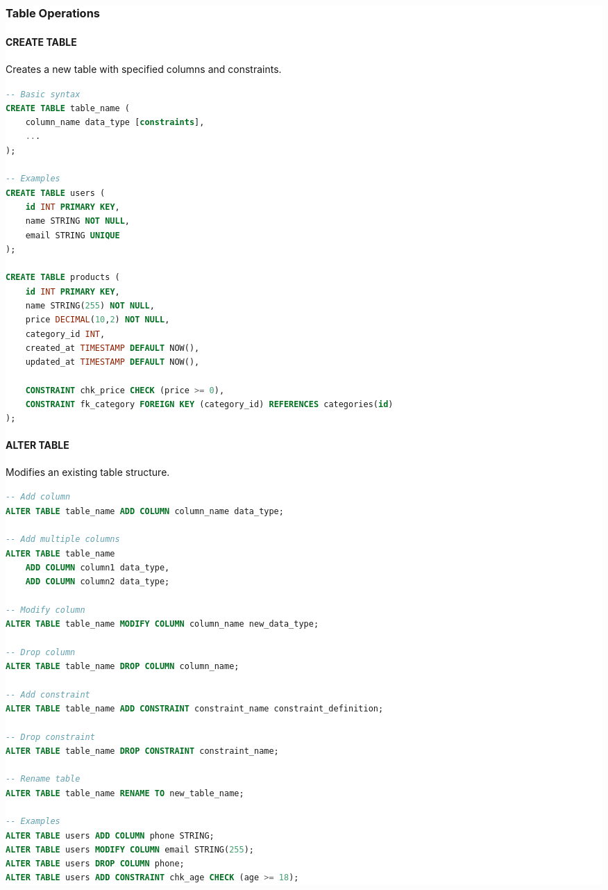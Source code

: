 ### Table Operations

#### CREATE TABLE
Creates a new table with specified columns and constraints.

```sql
-- Basic syntax
CREATE TABLE table_name (
    column_name data_type [constraints],
    ...
);

-- Examples
CREATE TABLE users (
    id INT PRIMARY KEY,
    name STRING NOT NULL,
    email STRING UNIQUE
);

CREATE TABLE products (
    id INT PRIMARY KEY,
    name STRING(255) NOT NULL,
    price DECIMAL(10,2) NOT NULL,
    category_id INT,
    created_at TIMESTAMP DEFAULT NOW(),
    updated_at TIMESTAMP DEFAULT NOW(),
    
    CONSTRAINT chk_price CHECK (price >= 0),
    CONSTRAINT fk_category FOREIGN KEY (category_id) REFERENCES categories(id)
);
```

#### ALTER TABLE
Modifies an existing table structure.

```sql
-- Add column
ALTER TABLE table_name ADD COLUMN column_name data_type;

-- Add multiple columns
ALTER TABLE table_name 
    ADD COLUMN column1 data_type,
    ADD COLUMN column2 data_type;

-- Modify column
ALTER TABLE table_name MODIFY COLUMN column_name new_data_type;

-- Drop column
ALTER TABLE table_name DROP COLUMN column_name;

-- Add constraint
ALTER TABLE table_name ADD CONSTRAINT constraint_name constraint_definition;

-- Drop constraint
ALTER TABLE table_name DROP CONSTRAINT constraint_name;

-- Rename table
ALTER TABLE table_name RENAME TO new_table_name;

-- Examples
ALTER TABLE users ADD COLUMN phone STRING;
ALTER TABLE users MODIFY COLUMN email STRING(255);
ALTER TABLE users DROP COLUMN phone;
ALTER TABLE users ADD CONSTRAINT chk_age CHECK (age >= 18);
```